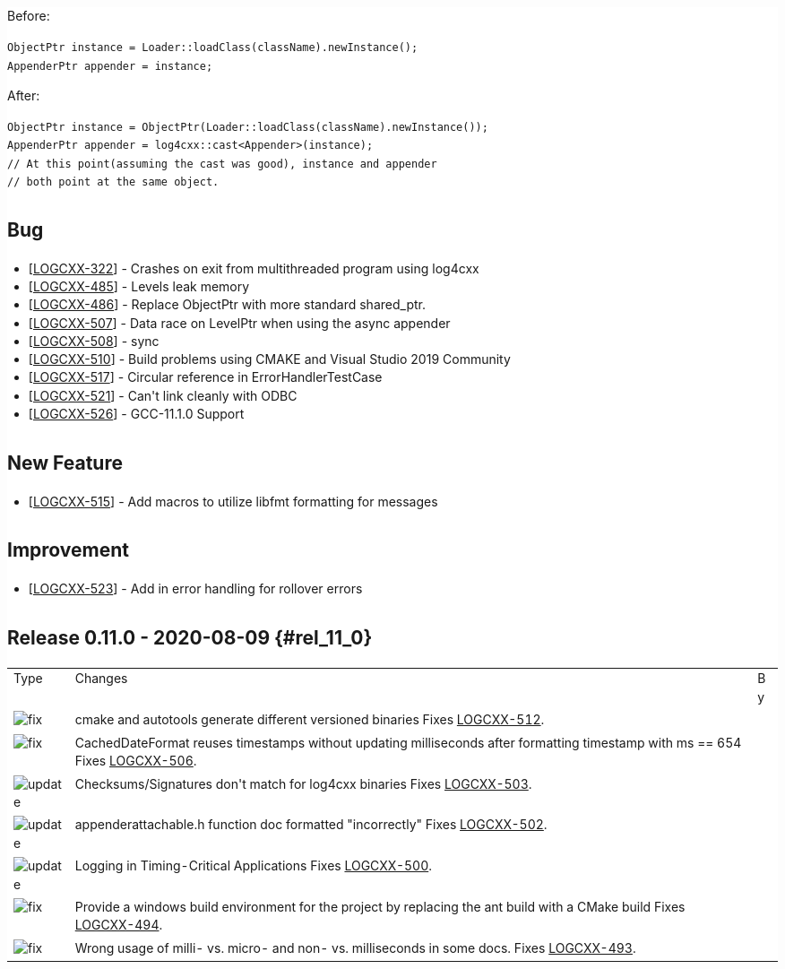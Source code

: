 Before:

```{.cpp}
ObjectPtr instance = Loader::loadClass(className).newInstance();
AppenderPtr appender = instance;
```

After:

```{.cpp}
ObjectPtr instance = ObjectPtr(Loader::loadClass(className).newInstance());
AppenderPtr appender = log4cxx::cast<Appender>(instance);
// At this point(assuming the cast was good), instance and appender
// both point at the same object.
```

Bug
---

-   \[[LOGCXX-322](https://issues.apache.org/jira/browse/LOGCXX-322)\] -
    Crashes on exit from multithreaded program using log4cxx
-   \[[LOGCXX-485](https://issues.apache.org/jira/browse/LOGCXX-485)\] -
    Levels leak memory
-   \[[LOGCXX-486](https://issues.apache.org/jira/browse/LOGCXX-486)\] -
    Replace ObjectPtr with more standard shared\_ptr.
-   \[[LOGCXX-507](https://issues.apache.org/jira/browse/LOGCXX-507)\] -
    Data race on LevelPtr when using the async appender
-   \[[LOGCXX-508](https://issues.apache.org/jira/browse/LOGCXX-508)\] -
    sync
-   \[[LOGCXX-510](https://issues.apache.org/jira/browse/LOGCXX-510)\] -
    Build problems using CMAKE and Visual Studio 2019 Community
-   \[[LOGCXX-517](https://issues.apache.org/jira/browse/LOGCXX-517)\] -
    Circular reference in ErrorHandlerTestCase
-   \[[LOGCXX-521](https://issues.apache.org/jira/browse/LOGCXX-521)\] -
    Can\'t link cleanly with ODBC
-   \[[LOGCXX-526](https://issues.apache.org/jira/browse/LOGCXX-526)\] -
    GCC-11.1.0 Support

New Feature
-----------

-   \[[LOGCXX-515](https://issues.apache.org/jira/browse/LOGCXX-515)\] -
    Add macros to utilize libfmt formatting for messages

Improvement
-----------

-   \[[LOGCXX-523](https://issues.apache.org/jira/browse/LOGCXX-523)\] -
    Add in error handling for rollover errors

## Release 0.11.0 - 2020-08-09 {#rel_11_0}

|                                                                     |                                                                                                                                                                                                                                                 |    |
| ------------------------------------------------------------------- | ----------------------------------------------------------------------------------------------------------------------------------------------------------------------------------------------------------------------------------------------- | -- |
| Type                                                                | Changes                                                                                                                                                                                                                                         | By |
| ![](images/fix.gif "fix")    | cmake and autotools generate different versioned binaries Fixes [LOGCXX-512](https://issues.apache.org/jira/browse/LOGCXX-512).                                                                                                                 |    |
| ![](images/fix.gif "fix")    | CachedDateFormat reuses timestamps without updating milliseconds after formatting timestamp with ms == 654 Fixes [LOGCXX-506](https://issues.apache.org/jira/browse/LOGCXX-506).                                                                |    |
| ![](images/update.gif "update") | Checksums/Signatures don't match for log4cxx binaries Fixes [LOGCXX-503](https://issues.apache.org/jira/browse/LOGCXX-503).                                                                                                                     |    |
| ![](images/update.gif "update") | appenderattachable.h function doc formatted "incorrectly" Fixes [LOGCXX-502](https://issues.apache.org/jira/browse/LOGCXX-502).                                                                                                                 |    |
| ![](images/update.gif "update") | Logging in Timing-Critical Applications Fixes [LOGCXX-500](https://issues.apache.org/jira/browse/LOGCXX-500).                                                                                                                                   |    |
| ![](images/fix.gif "fix")    | Provide a windows build environment for the project by replacing the ant build with a CMake build Fixes [LOGCXX-494](https://issues.apache.org/jira/browse/LOGCXX-494).                                                                         |    |
| ![](images/fix.gif "fix")    | Wrong usage of milli- vs. micro- and non- vs. milliseconds in some docs. Fixes [LOGCXX-493](https://issues.apache.org/jira/browse/LOGCXX-493).                                                                                                  |    |